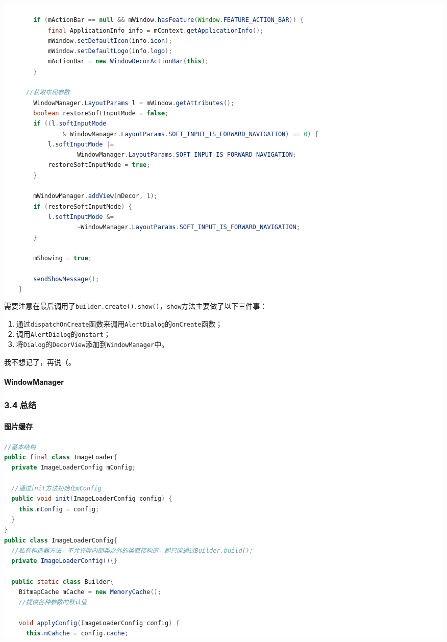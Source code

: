 ``` java

        if (mActionBar == null && mWindow.hasFeature(Window.FEATURE_ACTION_BAR)) {
            final ApplicationInfo info = mContext.getApplicationInfo();
            mWindow.setDefaultIcon(info.icon);
            mWindow.setDefaultLogo(info.logo);
            mActionBar = new WindowDecorActionBar(this);
        }

      //获取布局参数
        WindowManager.LayoutParams l = mWindow.getAttributes();
        boolean restoreSoftInputMode = false;
        if ((l.softInputMode
                & WindowManager.LayoutParams.SOFT_INPUT_IS_FORWARD_NAVIGATION) == 0) {
            l.softInputMode |=
                    WindowManager.LayoutParams.SOFT_INPUT_IS_FORWARD_NAVIGATION;
            restoreSoftInputMode = true;
        }

        mWindowManager.addView(mDecor, l);
        if (restoreSoftInputMode) {
            l.softInputMode &=
                    ~WindowManager.LayoutParams.SOFT_INPUT_IS_FORWARD_NAVIGATION;
        }

        mShowing = true;

        sendShowMessage();
    }
```



需要注意在最后调用了`builder.create().show()`，`show`方法主要做了以下三件事：

1. 通过`dispatchOnCreate`函数来调用`AlertDialog`的`onCreate`函数；
2. 调用`AlertDialog`的`onstart`；
3. 将`Dialog`的`DecorView`添加到`WindowManager`中。

我不想记了，再说（。

#### WindowManager

### 3.4 总结

#### 图片缓存

``` java
//基本结构
public final class ImageLoader{
  private ImageLoaderConfig mConfig;
  
  //通过init方法初始化mConfig
  public void init(ImageLoaderConfig config) {
    this.mConfig = config;
  }
}
public class ImageLoaderConfig{
  //私有构造器方法，不允许除内部类之外的类直接构造，即只能通过Builder.build();
  private ImageLoaderConfig(){}
  
  public static class Builder{
    BitmapCache mCache = new MemoryCache();
    //提供各种参数的默认值
    
    void applyConfig(ImageLoaderConfig config) {
      this.mCahche = config.cache;
```